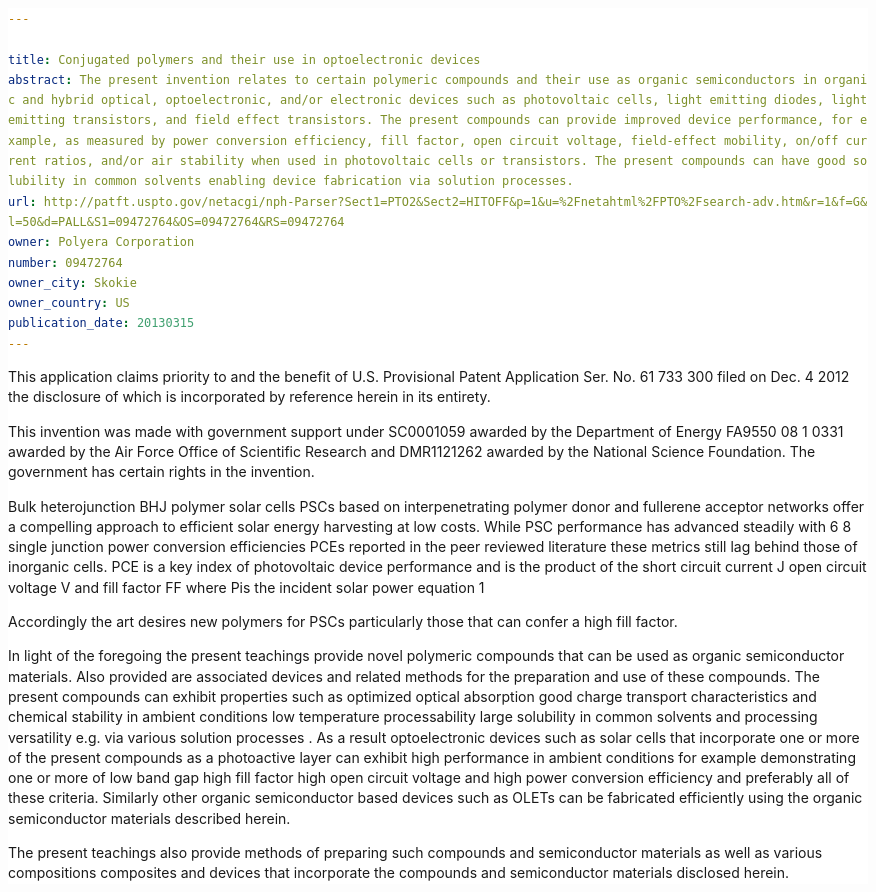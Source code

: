 ```yaml
---

title: Conjugated polymers and their use in optoelectronic devices
abstract: The present invention relates to certain polymeric compounds and their use as organic semiconductors in organic and hybrid optical, optoelectronic, and/or electronic devices such as photovoltaic cells, light emitting diodes, light emitting transistors, and field effect transistors. The present compounds can provide improved device performance, for example, as measured by power conversion efficiency, fill factor, open circuit voltage, field-effect mobility, on/off current ratios, and/or air stability when used in photovoltaic cells or transistors. The present compounds can have good solubility in common solvents enabling device fabrication via solution processes.
url: http://patft.uspto.gov/netacgi/nph-Parser?Sect1=PTO2&Sect2=HITOFF&p=1&u=%2Fnetahtml%2FPTO%2Fsearch-adv.htm&r=1&f=G&l=50&d=PALL&S1=09472764&OS=09472764&RS=09472764
owner: Polyera Corporation
number: 09472764
owner_city: Skokie
owner_country: US
publication_date: 20130315
---
```

This application claims priority to and the benefit of U.S. Provisional Patent Application Ser. No. 61 733 300 filed on Dec. 4 2012 the disclosure of which is incorporated by reference herein in its entirety.

This invention was made with government support under SC0001059 awarded by the Department of Energy FA9550 08 1 0331 awarded by the Air Force Office of Scientific Research and DMR1121262 awarded by the National Science Foundation. The government has certain rights in the invention.

Bulk heterojunction BHJ polymer solar cells PSCs based on interpenetrating polymer donor and fullerene acceptor networks offer a compelling approach to efficient solar energy harvesting at low costs. While PSC performance has advanced steadily with 6 8 single junction power conversion efficiencies PCEs reported in the peer reviewed literature these metrics still lag behind those of inorganic cells. PCE is a key index of photovoltaic device performance and is the product of the short circuit current J open circuit voltage V and fill factor FF where Pis the incident solar power equation 1 

Accordingly the art desires new polymers for PSCs particularly those that can confer a high fill factor.

In light of the foregoing the present teachings provide novel polymeric compounds that can be used as organic semiconductor materials. Also provided are associated devices and related methods for the preparation and use of these compounds. The present compounds can exhibit properties such as optimized optical absorption good charge transport characteristics and chemical stability in ambient conditions low temperature processability large solubility in common solvents and processing versatility e.g. via various solution processes . As a result optoelectronic devices such as solar cells that incorporate one or more of the present compounds as a photoactive layer can exhibit high performance in ambient conditions for example demonstrating one or more of low band gap high fill factor high open circuit voltage and high power conversion efficiency and preferably all of these criteria. Similarly other organic semiconductor based devices such as OLETs can be fabricated efficiently using the organic semiconductor materials described herein.

The present teachings also provide methods of preparing such compounds and semiconductor materials as well as various compositions composites and devices that incorporate the compounds and semiconductor materials disclosed herein.
